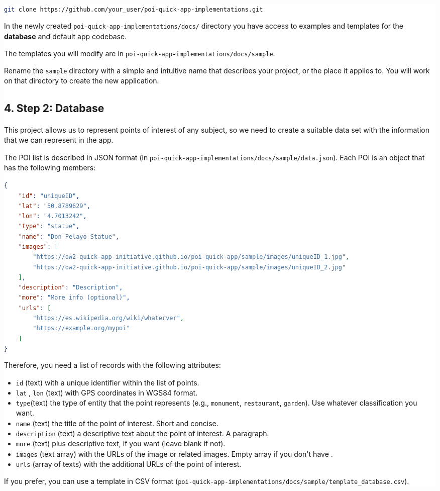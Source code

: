 ````bash
git clone https://github.com/your_user/poi-quick-app-implementations.git
````

In the newly created `poi-quick-app-implementations/docs/` directory you have access to examples and templates for the __database__ and default app codebase.

The templates you will modify are in `poi-quick-app-implementations/docs/sample`.

Rename the `sample` directory with a simple and intuitive name that describes your project, or the place it applies to. You will work on that directory to create the new application.

##  4. <a name='Step2:Database'></a>Step 2: Database

This project allows us to represent points of interest of any subject, so we need to create a suitable data set with the information that we can represent in the app.

The POI list is described in JSON format (in `poi-quick-app-implementations/docs/sample/data.json`). Each POI is an object that has the following members:

````json
{
    "id": "uniqueID",
    "lat": "50.8789629",
    "lon": "4.7013242",
    "type": "statue",
    "name": "Don Pelayo Statue",
    "images": [
        "https://ow2-quick-app-initiative.github.io/poi-quick-app/sample/images/uniqueID_1.jpg",
        "https://ow2-quick-app-initiative.github.io/poi-quick-app/sample/images/uniqueID_2.jpg"
    ],
    "description": "Description",
    "more": "More info (optional)",
    "urls": [
        "https://es.wikipedia.org/wiki/whaterver",
        "https://example.org/mypoi"
    ]
}
```` 

Therefore, you need a list of records with the following attributes:

- `id` (text) with a unique identifier within the list of points.
- `lat` , `lon` (text) with GPS coordinates in WGS84 format.
- `type`(text) the type of entity that the point represents (e.g., `monument`, `restaurant`, `garden`). Use whatever classification you want.
- `name` (text) the title of the point of interest. Short and concise.
- `description` (text) a descriptive text about the point of interest. A paragraph.
- `more` (text) plus descriptive text, if you want (leave blank if not).
- `images` (text array) with the URLs of the image or related images. Empty array if you don't have .
- `urls` (array of texts) with the additional URLs of the point of interest.

If you prefer, you can use a template in CSV format (`poi-quick-app-implementations/docs/sample/template_database.csv`).
